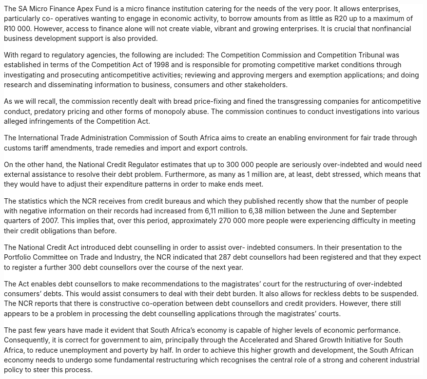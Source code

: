The SA Micro Finance Apex Fund is a micro finance institution catering for
the needs of the very poor. It allows enterprises, particularly co-
operatives wanting to engage in economic activity, to borrow amounts from
as little as R20 up to a maximum of R10 000. However, access to finance
alone will not create viable, vibrant and growing enterprises. It is
crucial that nonfinancial business development support is also provided.

With regard to regulatory agencies, the following are included: The
Competition Commission and Competition Tribunal was established in terms of
the Competition Act of 1998 and is responsible for promoting competitive
market conditions through investigating and prosecuting anticompetitive
activities; reviewing and approving mergers and exemption applications; and
doing research and disseminating information to business, consumers and
other stakeholders.

As we will recall, the commission recently dealt with bread price-fixing
and fined the transgressing companies for anticompetitive conduct,
predatory pricing and other forms of monopoly abuse. The commission
continues to conduct investigations into various alleged infringements of
the Competition Act.

The International Trade Administration Commission of South Africa aims to
create an enabling environment for fair trade through customs tariff
amendments, trade remedies and import and export controls.

On the other hand, the National Credit Regulator estimates that up to 300
000 people are seriously over-indebted and would need external assistance
to resolve their debt problem. Furthermore, as many as 1 million are, at
least, debt stressed, which means that they would have to adjust their
expenditure patterns in order to make ends meet.

The statistics which the NCR receives from credit bureaus and which they
published recently show that the number of people with negative information
on their records had increased from 6,11 million to 6,38 million between
the June and September quarters of 2007. This implies that, over this
period, approximately 270 000 more people were experiencing difficulty in
meeting their credit obligations than before.

The National Credit Act introduced debt counselling in order to assist over-
indebted consumers. In their presentation to the Portfolio Committee on
Trade and Industry, the NCR indicated that 287 debt counsellors had been
registered and that they expect to register a further 300 debt counsellors
over the course of the next year.

The Act enables debt counsellors to make recommendations to the
magistrates’ court for the restructuring of over-indebted consumers’ debts.
This would assist consumers to deal with their debt burden. It also allows
for reckless debts to be suspended. The NCR reports that there is
constructive co-operation between debt counsellors and credit providers.
However, there still appears to be a problem in processing the debt
counselling applications through the magistrates’ courts.

The past few years have made it evident that South Africa’s economy is
capable of higher levels of economic performance. Consequently, it is
correct for government to aim, principally through the Accelerated and
Shared Growth Initiative for South Africa, to reduce unemployment and
poverty by half. In order to achieve this higher growth and development,
the South African economy needs to undergo some fundamental restructuring
which recognises the central role of a strong and coherent industrial
policy to steer this process.
